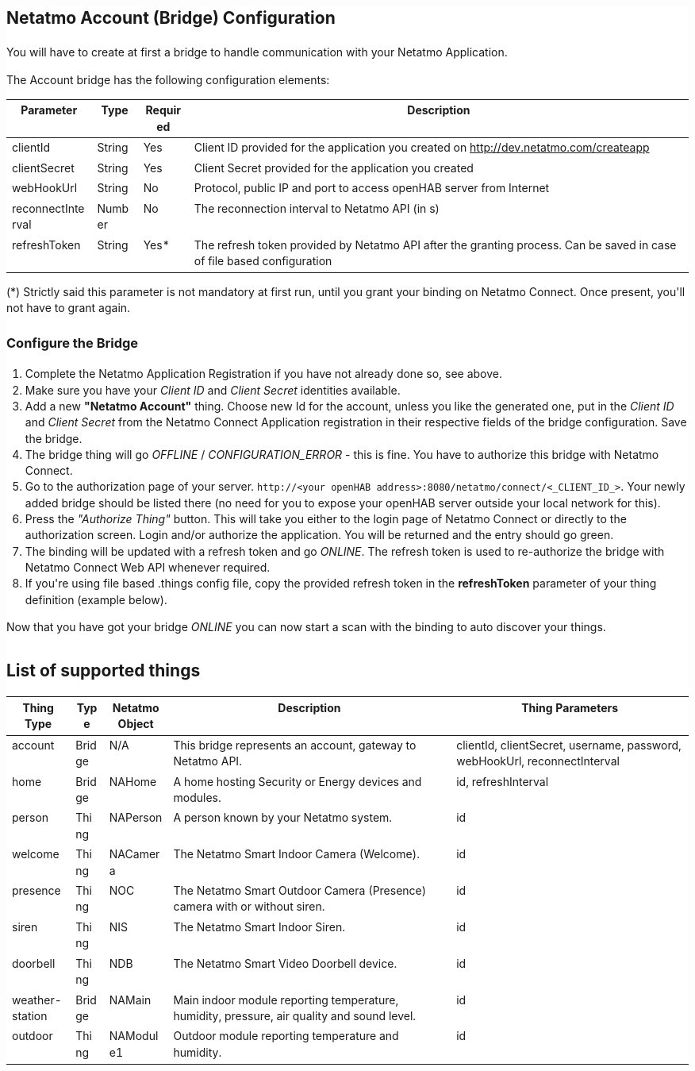 
## Netatmo Account (Bridge) Configuration

You will have to create at first a bridge to handle communication with your Netatmo Application.

The Account bridge has the following configuration elements:

| Parameter         | Type   | Required | Description                                                                                                            |
|-------------------|--------|----------|------------------------------------------------------------------------------------------------------------------------|
| clientId          | String | Yes      | Client ID provided for the application you created on http://dev.netatmo.com/createapp                                 |
| clientSecret      | String | Yes      | Client Secret provided for the application you created                                                                 |
| webHookUrl        | String | No       | Protocol, public IP and port to access openHAB server from Internet                                                    |
| reconnectInterval | Number | No       | The reconnection interval to Netatmo API (in s)                                                                        |
| refreshToken      | String | Yes*     | The refresh token provided by Netatmo API after the granting process. Can be saved in case of file based configuration |

(*) Strictly said this parameter is not mandatory at first run, until you grant your binding on Netatmo Connect. Once present, you'll not have to grant again.

### Configure the Bridge

1. Complete the Netatmo Application Registration if you have not already done so, see above.
1. Make sure you have your _Client ID_ and _Client Secret_ identities available.
1. Add a new **"Netatmo Account"** thing. Choose new Id for the account, unless you like the generated one, put in the _Client ID_ and _Client Secret_ from the Netatmo Connect Application registration in their respective fields of the bridge configuration. Save the bridge.
1. The bridge thing will go _OFFLINE_ / _CONFIGURATION_ERROR_ - this is fine. You have to authorize this bridge with Netatmo Connect.
1. Go to the authorization page of your server. `http://<your openHAB address>:8080/netatmo/connect/<_CLIENT_ID_>`. Your newly added bridge should be listed there (no need for you to expose your openHAB server outside your local network for this).
1. Press the _"Authorize Thing"_ button. This will take you either to the login page of Netatmo Connect or directly to the authorization screen. Login and/or authorize the application. You will be returned and the entry should go green. 
1. The binding will be updated with a refresh token and go _ONLINE_. The refresh token is used to re-authorize the bridge with Netatmo Connect Web API whenever required.
1. If you're using file based .things config file, copy the provided refresh token in the **refreshToken** parameter of your thing definition (example below).

Now that you have got your bridge _ONLINE_ you can now start a scan with the binding to auto discover your things.


## List of supported things

| Thing Type      | Type   | Netatmo Object | Description                                                                                          | Thing Parameters                                                          |
|-----------------|--------|----------------|------------------------------------------------------------------------------------------------------|---------------------------------------------------------------------------|
| account         | Bridge | N/A            | This bridge represents an account, gateway to Netatmo API.                                           | clientId, clientSecret, username, password, webHookUrl, reconnectInterval |
| home            | Bridge | NAHome         | A home hosting Security or Energy devices and modules.                                               | id, refreshInterval                                                       |
| person          | Thing  | NAPerson       | A person known by your Netatmo system.                                                               | id                                                                        |
| welcome         | Thing  | NACamera       | The Netatmo Smart Indoor Camera (Welcome).                                                           | id                                                                        |
| presence        | Thing  | NOC            | The Netatmo Smart Outdoor Camera (Presence) camera with or without siren.                            | id                                                                        |
| siren           | Thing  | NIS            | The Netatmo Smart Indoor Siren.                                                                      | id                                                                        |
| doorbell        | Thing  | NDB            | The Netatmo Smart Video Doorbell device.                                                             | id                                                                        |
| weather-station | Bridge | NAMain         | Main indoor module reporting temperature, humidity, pressure, air quality and sound level.           | id                                                                        |
| outdoor         | Thing  | NAModule1      | Outdoor module reporting temperature and humidity.                                                   | id                                                                        |